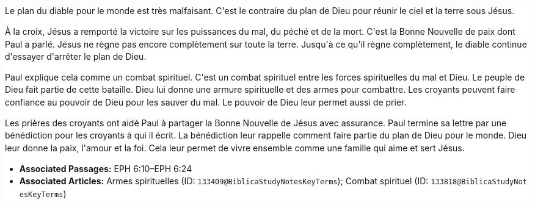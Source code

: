 Le plan du diable pour le monde est très malfaisant. C'est le contraire du plan de Dieu pour réunir le ciel et la terre sous Jésus.

À la croix, Jésus a remporté la victoire sur les puissances du mal, du péché et de la mort. C'est la Bonne Nouvelle de paix dont Paul a parlé. Jésus ne règne pas encore complètement sur toute la terre. Jusqu'à ce qu'il règne complètement, le diable continue d'essayer d'arrêter le plan de Dieu.

Paul explique cela comme un combat spirituel. C'est un combat spirituel entre les forces spirituelles du mal et Dieu. Le peuple de Dieu fait partie de cette bataille. Dieu lui donne une armure spirituelle et des armes pour combattre. Les croyants peuvent faire confiance au pouvoir de Dieu pour les sauver du mal. Le pouvoir de Dieu leur permet aussi de prier.

Les prières des croyants ont aidé Paul à partager la Bonne Nouvelle de Jésus avec assurance. Paul termine sa lettre par une bénédiction pour les croyants à qui il écrit. La bénédiction leur rappelle comment faire partie du plan de Dieu pour le monde. Dieu leur donne la paix, l'amour et la foi. Cela leur permet de vivre ensemble comme une famille qui aime et sert Jésus.

* **Associated Passages:** EPH 6:10–EPH 6:24
* **Associated Articles:** Armes spirituelles (ID: `133409@BiblicaStudyNotesKeyTerms`); Combat spirituel (ID: `133818@BiblicaStudyNotesKeyTerms`)

